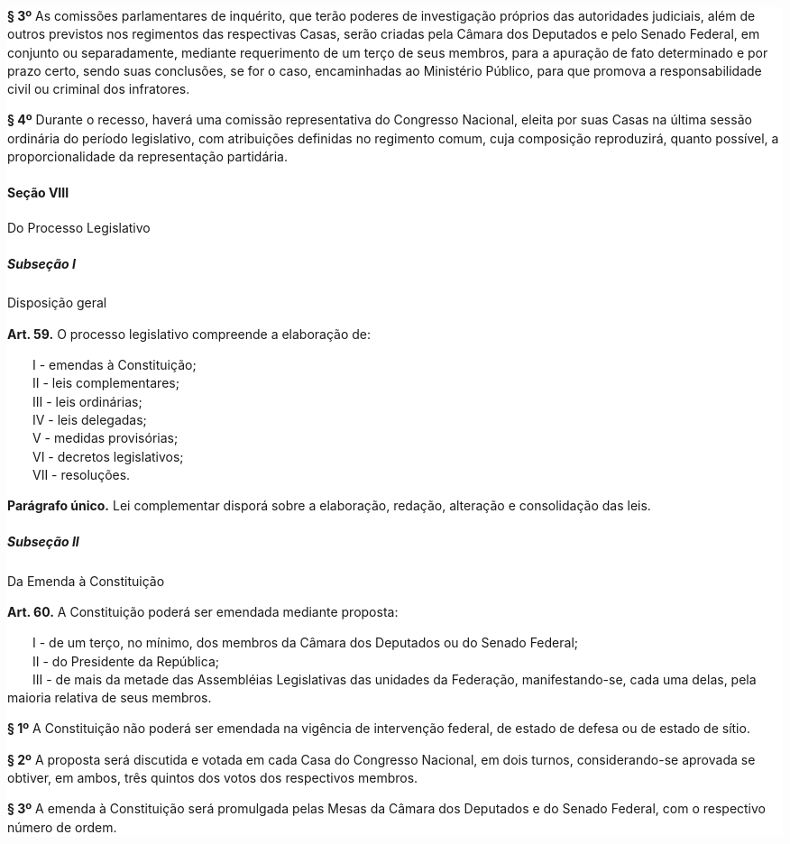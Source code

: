 **§ 3º**
As comissões parlamentares de inquérito, que terão poderes de investigação próprios das autoridades judiciais, além de outros previstos nos regimentos das respectivas Casas, serão criadas pela Câmara dos Deputados e pelo Senado Federal, em conjunto ou separadamente, mediante requerimento de um terço de seus membros, para a apuração de fato determinado e por prazo certo, sendo suas conclusões, se for o caso, encaminhadas ao Ministério Público, para que promova a responsabilidade civil ou criminal dos infratores.

**§ 4º**
Durante o recesso, haverá uma comissão representativa do Congresso Nacional, eleita por suas Casas na última sessão ordinária do período legislativo, com atribuições definidas no regimento comum, cuja composição reproduzirá, quanto possível, a proporcionalidade da representação partidária.

#### Seção VIII

Do Processo Legislativo

##### Subseção I

Disposição geral

**Art. 59.**
O processo legislativo compreende a elaboração de:

    I - emendas à Constituição;  
    II - leis complementares;  
    III - leis ordinárias;  
    IV - leis delegadas;  
    V - medidas provisórias;  
    VI - decretos legislativos;  
    VII - resoluções.  

**Parágrafo único.**
Lei complementar disporá sobre a elaboração, redação, alteração e consolidação das leis.

##### Subseção II

Da Emenda à Constituição

**Art. 60.**
A Constituição poderá ser emendada mediante proposta:

    I - de um terço, no mínimo, dos membros da Câmara dos Deputados ou do Senado Federal;  
    II - do Presidente da República;  
    III - de mais da metade das Assembléias Legislativas das unidades da Federação, manifestando-se, cada uma delas, pela maioria relativa de seus membros.  

**§ 1º**
A Constituição não poderá ser emendada na vigência de intervenção federal, de estado de defesa ou de estado de sítio.

**§ 2º**
A proposta será discutida e votada em cada Casa do Congresso Nacional, em dois turnos, considerando-se aprovada se obtiver, em ambos, três quintos dos votos dos respectivos membros.

**§ 3º**
A emenda à Constituição será promulgada pelas Mesas da Câmara dos Deputados e do Senado Federal, com o respectivo número de ordem.
